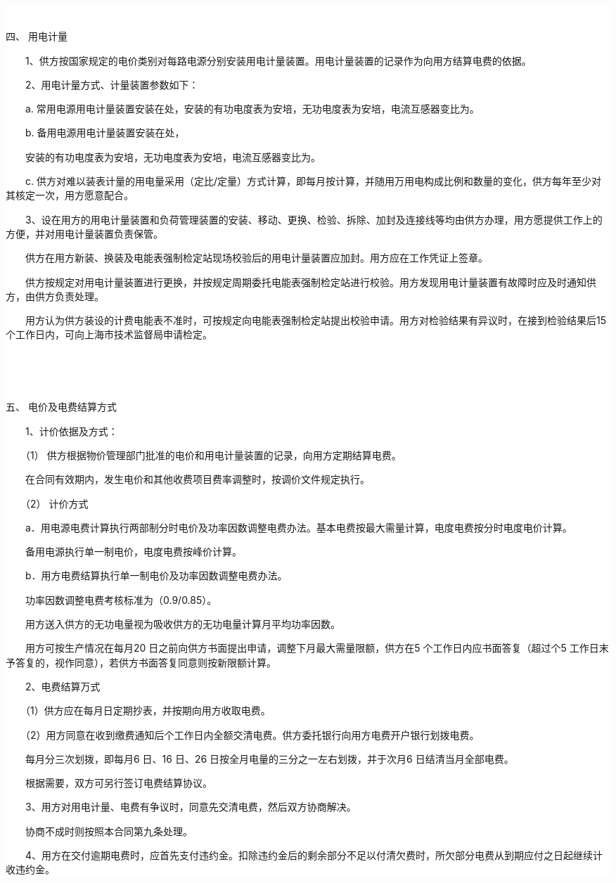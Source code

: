 　　

四、
用电计量　　

　　1、供方按国家规定的电价类别对每路电源分别安装用电计量装置。用电计量装置的记录作为向用方结算电费的依据。　　

　　2、用电计量方式、计量装置参数如下：　　

　　a. 常用电源用电计量装置安装在处，安装的有功电度表为安培，无功电度表为安培，电流互感器变比为。

　　b. 备用电源用电计量装置安装在处，

　　安装的有功电度表为安培，无功电度表为安培，电流互感器变比为。　　

　　c. 供方对难以装表计量的用电量采用（定比/定量）方式计算，即每月按计算，并随用万用电构成比例和数量的变化，供方每年至少对其核定一次，用方愿意配合。

　　3、设在用方的用电计量装置和负荷管理装置的安装、移动、更换、检验、拆除、加封及连接线等均由供方办理，用方愿提供工作上的方便，并对用电计量装置负责保管。　　

　　供方在用方新装、换装及电能表强制检定站现场校验后的用电计量装置应加封。用方应在工作凭证上签章。

　　供方按规定对用电计量装置进行更换，并按规定周期委托电能表强制检定站进行校验。用方发现用电计量装置有故障时应及时通知供方，由供方负责处理。　　

　　用方认为供方装设的计费电能表不准时，可按规定向电能表强制检定站提出校验申请。用方对检验结果有异议时，在接到检验结果后15 个工作日内，可向上海市技术监督局申请检定。

　　

　　

五、
电价及电费结算方式　　

　　1、计价依据及方式：　　

　　（1） 供方根据物价管理部门批准的电价和用电计量装置的记录，向用方定期结算电费。

　　在合同有效期内，发生电价和其他收费项目费率调整时，按调价文件规定执行。　　

　　（2） 计价方式

　　a．用电源电费计算执行两部制分时电价及功率因数调整电费办法。基本电费按最大需量计算，电度电费按分时电度电价计算。

　　备用电源执行单一制电价，电度电费按峰价计算。　　

　　b．用方电费结算执行单一制电价及功率因数调整电费办法。

　　功率因数调整电费考核标准为（0.9/0.85）。

　　用方送入供方的无功电量视为吸收供方的无功电量计算月平均功率因数。　　

　　用方可按生产情况在每月20 日之前向供方书面提出申请，调整下月最大需量限额，供方在5 个工作日内应书面答复（超过个5 工作日末予答复的，视作同意），若供方书面答复同意则按新限额计算。　　

　　2、电费结算万式　　

　　（1）供方应在每月日定期抄表，并按期向用方收取电费。

　　（2）用方同意在收到缴费通知后个工作日内全额交清电费。供方委托银行向用方电费开户银行划拨电费。

　　每月分三次划拨，即每月6 日、16 日、26 日按全月电量的三分之一左右划拨，并于次月6 日结清当月全部电费。

　　根据需要，双方可另行签订电费结算协议。

　　3、用方对用电计量、电费有争议时，同意先交清电费，然后双方协商解决。

　　协商不成时则按照本合同第九条处理。

　　4、用方在交付逾期电费时，应首先支付违约金。扣除违约金后的剩余部分不足以付清欠费时，所欠部分电费从到期应付之日起继续计收违约金。

